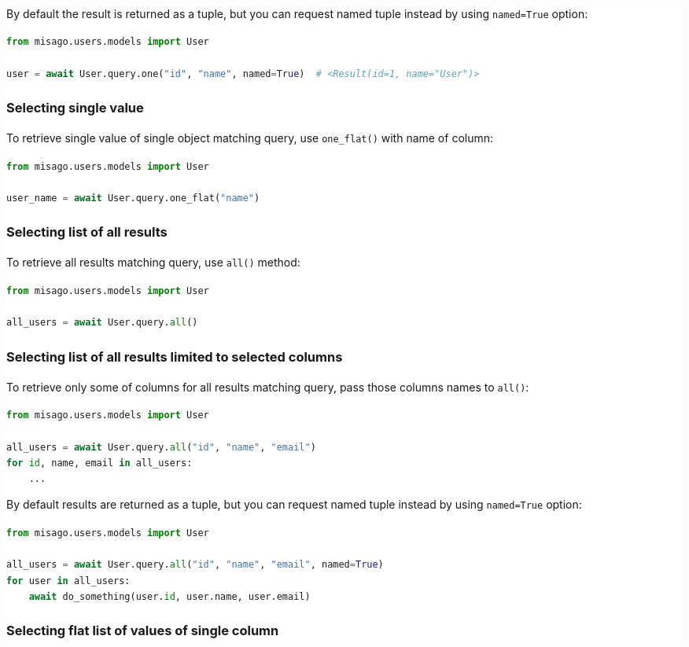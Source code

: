 By default the result is returned as a tuple, but you can request named tuple instead by using `named=True` option:

```python
from misago.users.models import User

user = await User.query.one("id", "name", named=True)  # <Result(id=1, name="User")>
```

### Selecting single value

To retrieve single value of single object matching query, use `one_flat()` with name of column:

```python
from misago.users.models import User

user_name = await User.query.one_flat("name")
```


### Selecting list of all results

To retrieve all results matching query, use `all()` method:

```python
from misago.users.models import User

all_users = await User.query.all()
```


### Selecting list of all results limited to selected columns

To retrieve only some of columns for all results matching query, pass those columns names to `all()`:

```python
from misago.users.models import User

all_users = await User.query.all("id", "name", "email")
for id, name, email in all_users:
    ...
```

By default results are returned as a tuple, but you can request named tuple instead by using `named=True` option:

```python
from misago.users.models import User

all_users = await User.query.all("id", "name", "email", named=True)
for user in all_users:
    await do_something(user.id, user.name, user.email)
```


### Selecting flat list of values of single column

